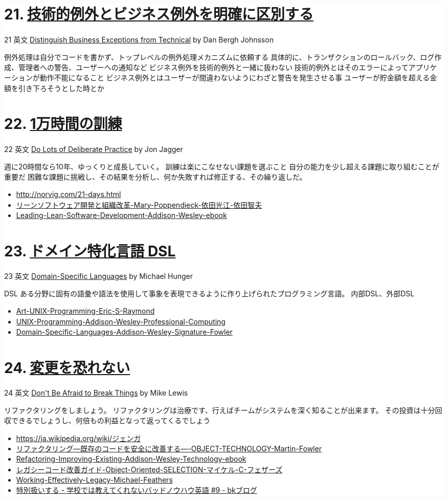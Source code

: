 # 21. [技術的例外とビジネス例外を明確に区別する](https://プログラマが知るべき97のこと.com/エッセイ/技術的例外とビジネス例外を明確に区別する)

21 英文 [Distinguish Business Exceptions from Technical](https://github.com/97-things/97-things-every-programmer-should-know/tree/master/en/thing_21/README.md) by Dan Bergh Johnsson

例外処理は自分でコードを書かず、トップレベルの例外処理メカニズムに依頼する
具体的に、トランザクションのロールバック、ログ作成、管理者への警告、ユーザーへの通知など
ビジネス例外を技術的例外と一緒に扱わない
技術的例外とはそのエラーによってアプリケーションが動作不能になること
ビジネス例外とはユーザーが間違わないようにわざと警告を発生させる事
ユーザーが貯金額を超える金額を引き下ろそうとした時とか

# 22. [1万時間の訓練](https://プログラマが知るべき97のこと.com/エッセイ/1万時間の訓練)

22 英文 [Do Lots of Deliberate Practice](https://github.com/97-things/97-things-every-programmer-should-know/tree/master/en/thing_22/README.md) by Jon Jagger

週に20時間なら10年、ゆっくりと成長していく。
訓練は楽にこなせない課題を選ぶこと
自分の能力を少し超える課題に取り組むことが重要だ
困難な課題に挑戦し、その結果を分析し、何か失敗すれば修正する、その繰り返しだ。

- http://norvig.com/21-days.html
- [リーンソフトウェア開発と組織改革-Mary-Poppendieck-依田光江-依田智夫](http://amzn.to/2zMxUzi)
- [Leading-Lean-Software-Development-Addison-Wesley-ebook](http://amzn.to/2zMIA17)

# 23. [ドメイン特化言語 DSL](https://プログラマが知るべき97のこと.com/エッセイ/ドメイン特化言語)

23 英文 [Domain-Specific Languages](https://github.com/97-things/97-things-every-programmer-should-know/tree/master/en/thing_23/README.md) by Michael Hunger

DSL ある分野に固有の語彙や語法を使用して事象を表現できるように作り上げられたプログラミング言語。
内部DSL、外部DSL

- [Art-UNIX-Programming-Eric-S-Raymond](http://amzn.to/2zMneRi)
- [UNIX-Programming-Addison-Wesley-Professional-Computing](http://amzn.to/2z4rz5b)
- [Domain-Specific-Languages-Addison-Wesley-Signature-Fowler](http://amzn.to/2zN2zfZ)

# 24. [変更を恐れない](https://プログラマが知るべき97のこと.com/エッセイ/変更を恐れない)

24 英文 [Don't Be Afraid to Break Things](https://github.com/97-things/97-things-every-programmer-should-know/tree/master/en/thing_24/README.md) by Mike Lewis

リファクタリングをしましょう。
リファクタリングは治療です、行えばチームがシステムを深く知ることが出来ます。
その投資は十分回収できるでしょうし、何倍もの利益となって返ってくるでしょう

- https://ja.wikipedia.org/wiki/ジェンガ
- [リファクタリング―既存のコードを安全に改善する―-OBJECT-TECHNOLOGY-Martin-Fowler](http://amzn.to/2gyKzxi)
- [Refactoring-Improving-Existing-Addison-Wesley-Technology-ebook](http://amzn.to/2gyUFOV)
- [レガシーコード改善ガイド-Object-Oriented-SELECTION-マイケル-C-フェザーズ](http://amzn.to/2hnk66J)
- [Working-Effectively-Legacy-Michael-Feathers](http://amzn.to/2gxYowe)
- [特別扱いする - 学校では教えてくれないバッドノウハウ英語 #9 - bkブログ](http://0xcc.net/blog/archives/000165.html)
